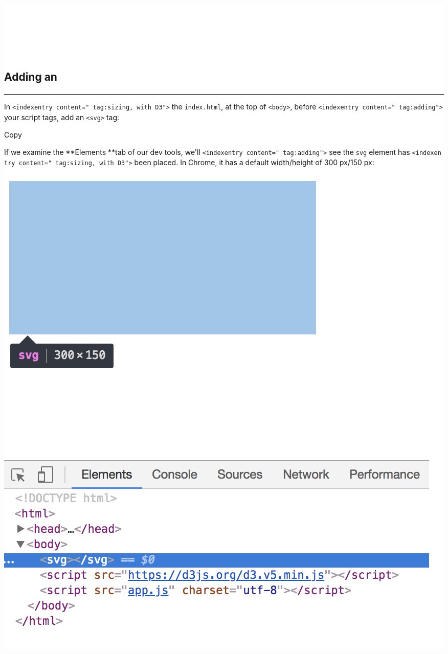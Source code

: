 
Adding an<svg>tag and sizing it with D3
---------------------------------------

* * *

In `<indexentry content=" tag:sizing, with D3">` the `index.html`, at the top of `<body>`, before `<indexentry content=" tag:adding">` your script tags, add an `<svg>` tag:

Copy

If we examine the **Elements **tab of our dev tools, we'll `<indexentry content=" tag:adding">` see the `svg` element has `<indexentry content=" tag:sizing, with D3">` been placed. In Chrome, it has a default width/height of 300 px/150 px:

![](./images/aHR0cHM6Ly9zdGF0aWMucGFja3QtY2RuLmNvbS9wcm9kdWN0cy85NzgxNzg5MzQyMzgzL2dyYXBoaWNzL2Q1OGE5ZjQ3LWIxNDQtNDIxMC04YWEzLWEyNjdiZTYxZWRmZQ==.png)
